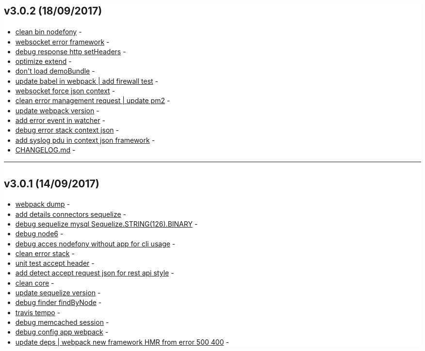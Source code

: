 
## v3.0.2 (18/09/2017)
- [clean bin nodefony](https://api.github.com/repos/nodefony/nodefony-core/git/commits/828502eafc30decc3e71aa5a89eeae0dc3ee147c) -
- [websocket error framework](https://api.github.com/repos/nodefony/nodefony-core/git/commits/240301d0ed394c0caf02c0d472ae1e281fb3c893) -
- [debug response http setHeaders](https://api.github.com/repos/nodefony/nodefony-core/git/commits/f8d8b5fe4977fe5fe438399edf16a25b2d82aca6) -
- [optimize extend](https://api.github.com/repos/nodefony/nodefony-core/git/commits/7d3edffdbd7f9aed470c29d3ae618cfb106e6067) -
- [don't load demoBundle](https://api.github.com/repos/nodefony/nodefony-core/git/commits/166ff5e9c12d1f0fabe21cdefb60f27552c18a43) -
- [update babel in webpack | add firewall test](https://api.github.com/repos/nodefony/nodefony-core/git/commits/112ad073c0e9807a581244c18aa1d5b0078ba4d2) -
- [websocket  force json context](https://api.github.com/repos/nodefony/nodefony-core/git/commits/e7d9c7709d44362ca1de8cd76bf2e06324917fa6) -
- [clean error management request | update pm2](https://api.github.com/repos/nodefony/nodefony-core/git/commits/da595de357e7492aa6addebeb0b480a6a0b41ca8) -
- [update webpack version](https://api.github.com/repos/nodefony/nodefony-core/git/commits/d4980b334ac7bd9fdb8b73e670a8da9350a1bafc) -
- [add error event in watcher](https://api.github.com/repos/nodefony/nodefony-core/git/commits/c1428763243558c93d160bf0480fd7e1fa54d887) -
- [debug error stack context json](https://api.github.com/repos/nodefony/nodefony-core/git/commits/303a68332e141b3f4c9a960d94879abdac321203) -
- [add syslog pdu in context json  framework](https://api.github.com/repos/nodefony/nodefony-core/git/commits/f6ae8de8d10a0bc056cc2b23519f17fe3285e5e1) -
- [CHANGELOG.md](https://api.github.com/repos/nodefony/nodefony-core/git/commits/4dcdafdd952d32d7edff8474f2e4879e30604265) -

---

## v3.0.1 (14/09/2017)
- [webpack dump](https://api.github.com/repos/nodefony/nodefony-core/git/commits/1cbee64acf989b847d1dbd02f15eb95ee3092216) -
- [add details connectors sequelize](https://api.github.com/repos/nodefony/nodefony-core/git/commits/1994e67d0af323142aa4bdf764bf3a66bbd78e5c) -
- [debug sequelize mysql Sequelize.STRING(126).BINARY](https://api.github.com/repos/nodefony/nodefony-core/git/commits/588719e7d4c5005f2c5fa2c914fe1e3c751fde6e) -
- [debug node6](https://api.github.com/repos/nodefony/nodefony-core/git/commits/dd1042b6d57145df4fcf17bef8f7fe97f6d59afc) -
- [debug acces nodefony without app for cli usage](https://api.github.com/repos/nodefony/nodefony-core/git/commits/55bb7d8b706cce5ab269b3faab88477518c145ad) -
- [clean error stack](https://api.github.com/repos/nodefony/nodefony-core/git/commits/be9d43be0dd3cd597d28a9d43defa8e97833563a) -
- [unit test accept header](https://api.github.com/repos/nodefony/nodefony-core/git/commits/b44cddfcd639bd5f8e75c2a33ca60d2230a54f69) -
- [add detect accept request json for rest api style](https://api.github.com/repos/nodefony/nodefony-core/git/commits/59672349fef21e9ba4b83af75562d6e676d5d180) -
- [clean core](https://api.github.com/repos/nodefony/nodefony-core/git/commits/0d0c3ea0104730a13dd1100c2da24810f68c86ab) -
- [update sequelize version](https://api.github.com/repos/nodefony/nodefony-core/git/commits/121c613025991bf8c676028b7344eb63ac991227) -
- [debug finder findByNode](https://api.github.com/repos/nodefony/nodefony-core/git/commits/0571af933accaf586bfb39b72d89847eb78099c5) -
- [travis tempo](https://api.github.com/repos/nodefony/nodefony-core/git/commits/c609ccfdb2cc7def39b2d86b5d07abf90c66101d) -
- [debug memcached session](https://api.github.com/repos/nodefony/nodefony-core/git/commits/e4efa0745bdafe632d3814b8d26c2bbdad8630ea) -
- [debug config app webpack](https://api.github.com/repos/nodefony/nodefony-core/git/commits/8e7c228c2286a1437f15032d4b3d01870264de9c) -
- [update deps | webpack new framework HMR from error 500 400](https://api.github.com/repos/nodefony/nodefony-core/git/commits/5478cf965e4c3be5826ed428a0c42790ebccc4be) -